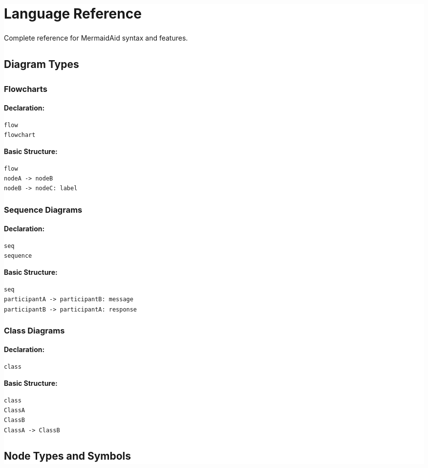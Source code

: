 # Language Reference

Complete reference for MermaidAid syntax and features.

## Diagram Types

### Flowcharts

**Declaration:**
```
flow
flowchart
```

**Basic Structure:**
```
flow
nodeA -> nodeB
nodeB -> nodeC: label
```

### Sequence Diagrams

**Declaration:**
```
seq
sequence
```

**Basic Structure:**
```
seq
participantA -> participantB: message
participantB -> participantA: response
```

### Class Diagrams

**Declaration:**
```
class
```

**Basic Structure:**
```
class
ClassA
ClassB
ClassA -> ClassB
```

## Node Types and Symbols
